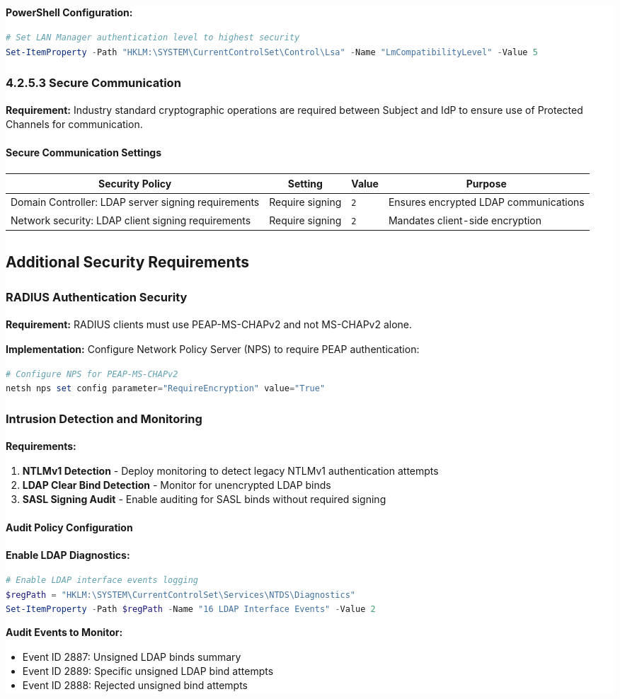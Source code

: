**PowerShell Configuration:**

```powershell
# Set LAN Manager authentication level to highest security
Set-ItemProperty -Path "HKLM:\SYSTEM\CurrentControlSet\Control\Lsa" -Name "LmCompatibilityLevel" -Value 5
```

### 4.2.5.3 Secure Communication

**Requirement:** Industry standard cryptographic operations are required between Subject and IdP to ensure use of Protected Channels for communication.

#### Secure Communication Settings

| Security Policy | Setting | Value | Purpose |
|-----------------|---------|-------|---------|
| Domain Controller: LDAP server signing requirements | Require signing | `2` | Ensures encrypted LDAP communications |
| Network security: LDAP client signing requirements | Require signing | `2` | Mandates client-side encryption |

## Additional Security Requirements

### RADIUS Authentication Security

**Requirement:** RADIUS clients must use PEAP-MS-CHAPv2 and not MS-CHAPv2 alone.

**Implementation:** Configure Network Policy Server (NPS) to require PEAP authentication:

```powershell
# Configure NPS for PEAP-MS-CHAPv2
netsh nps set config parameter="RequireEncryption" value="True"
```

### Intrusion Detection and Monitoring

**Requirements:**

1. **NTLMv1 Detection** - Deploy monitoring to detect legacy NTLMv1 authentication attempts
2. **LDAP Clear Bind Detection** - Monitor for unencrypted LDAP binds
3. **SASL Signing Audit** - Enable auditing for SASL binds without required signing

#### Audit Policy Configuration

**Enable LDAP Diagnostics:**

```powershell
# Enable LDAP interface events logging
$regPath = "HKLM:\SYSTEM\CurrentControlSet\Services\NTDS\Diagnostics"
Set-ItemProperty -Path $regPath -Name "16 LDAP Interface Events" -Value 2
```

**Audit Events to Monitor:**

- Event ID 2887: Unsigned LDAP binds summary
- Event ID 2889: Specific unsigned LDAP bind attempts
- Event ID 2888: Rejected unsigned bind attempts
